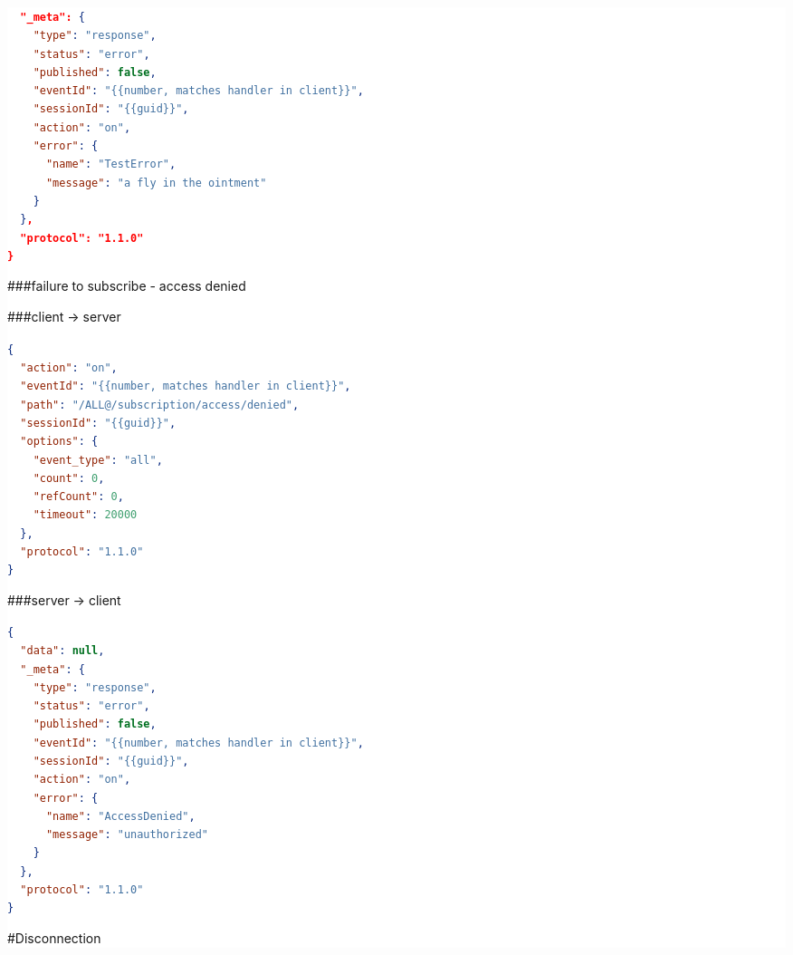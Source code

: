 ```json
  "_meta": {
    "type": "response",
    "status": "error",
    "published": false,
    "eventId": "{{number, matches handler in client}}",
    "sessionId": "{{guid}}",
    "action": "on",
    "error": {
      "name": "TestError",
      "message": "a fly in the ointment"
    }
  },
  "protocol": "1.1.0"
}
```
###failure to subscribe - access denied

###client -> server
```json
{
  "action": "on",
  "eventId": "{{number, matches handler in client}}",
  "path": "/ALL@/subscription/access/denied",
  "sessionId": "{{guid}}",
  "options": {
    "event_type": "all",
    "count": 0,
    "refCount": 0,
    "timeout": 20000
  },
  "protocol": "1.1.0"
}
```
###server -> client
```json
{
  "data": null,
  "_meta": {
    "type": "response",
    "status": "error",
    "published": false,
    "eventId": "{{number, matches handler in client}}",
    "sessionId": "{{guid}}",
    "action": "on",
    "error": {
      "name": "AccessDenied",
      "message": "unauthorized"
    }
  },
  "protocol": "1.1.0"
}
```
#Disconnection
